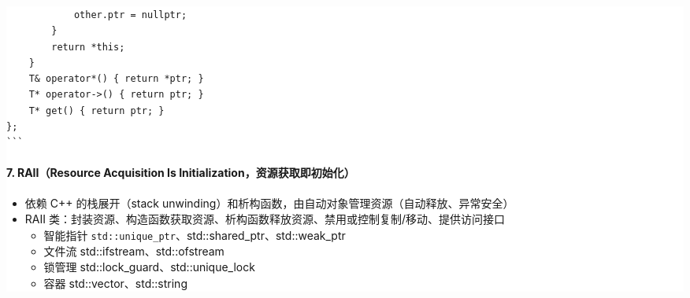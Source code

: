                 other.ptr = nullptr;
            }
            return *this;
        }
        T& operator*() { return *ptr; }
        T* operator->() { return ptr; }
        T* get() { return ptr; }
    };
    ```

#### 7. RAII（Resource Acquisition Is Initialization，资源获取即初始化）
- 依赖 C++ 的栈展开（stack unwinding）和析构函数，由自动对象管理资源（自动释放、异常安全）
- RAII 类：封装资源、构造函数获取资源、析构函数释放资源、禁用或控制复制/移动、提供访问接口
  - 智能指针 `std::unique_ptr`、std::shared_ptr、std::weak_ptr
  - 文件流 std::ifstream、std::ofstream
  - 锁管理 std::lock_guard、std::unique_lock
  - 容器 std::vector、std::string
